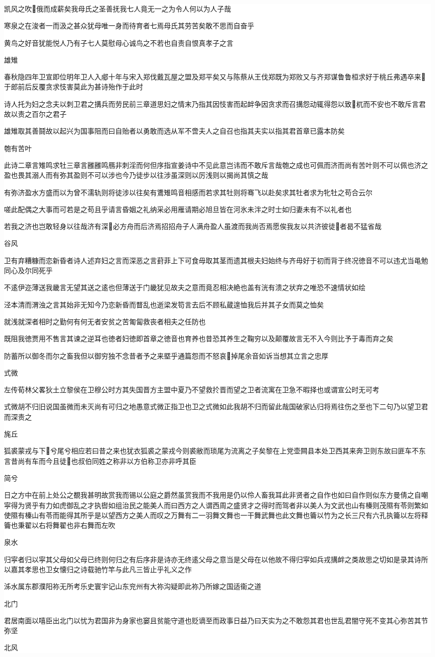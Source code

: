 凯风之吹俄而成薪矣我母氏之圣善抚我七人竟无一之为令人何以为人子哉  

寒泉之在浚者一而汲之甚众犹母唯一身而待育者七焉母氏其劳苦矣敢不思而自奋乎  

黄鸟之好音犹能悦人乃有子七人莫慰母心诚鸟之不若也自责自恨真孝子之言  

雄雉  

春秋隐四年卫宣即位明年卫人入郕十年与宋入郑伐戴瓦屋之盟及郑平矣又与陈蔡从王伐郑既为郑败又与齐郑谋鲁鲁桓求好于桃丘弗遇卒来于郎前后反覆贪求忮害莫此为甚诗殆作于此时  

诗人托为妇之念夫以刺卫君之搆兵而劳民前三章道思妇之情末乃指其因忮害而起衅争因贪求而召搆怨动辄得怨以致杌而不安也不敢斥言君故以责之百尔之君子  

雄雉取其善鬪故以起兴为国事阻而曰自贻者以勇敢而选从军不啻夫人之自召也指其夫实以指其君首章已露本防矣  

匏有苦叶  

此诗二章言雉鸣求牡三章言雝雝鸣鴈非刺淫而何但序指宣姜诗中不见此意岂讳而不敢斥言哉匏之成也可佩而济而尚有苦叶则不可以佩也济之盈也畏其溺人而有弥其盈则不可以涉也今乃徒步以往涉虽深则以厉浅则以揭尚其慎之哉  

有弥济盈水方盛而以为曾不濡轨则将徒涉以往矣有鷕雉鸣音相感而若求其牡则将骞飞以赴矣求其牡者求为牝牡之苟合云尔  

嗟此配偶之大事而可若是之苟且乎请言昏姻之礼纳采必用雁请期必旭旦皆在河氷未泮之时士如归妻未有不以礼者也  

若我之济也岂敢轻身以往哉济有深必方舟而后济焉招招舟子人满舟盈人虽渡而我尚否焉愿俟我友以共济彼徒者曷不猛省哉  

谷风  

卫有弃糟糠而恋新昏者诗人述弃妇之言而深恶之言葑菲上下可食毋取其茎而遗其根夫妇始终与齐毋好于初而背于终况徳音不可以违尤当黾勉同心及尔同死乎  

不逺伊迩薄送我畿言无望其送之逺也但薄送于门畿犹见故夫之意而竟忍相决絶也盖有洸有溃之状弃之唯恐不速情状如绘  

泾本清而渭浊之言其始非无知今乃恋新昏而瞀乱也逝梁发笱言去后不顾私蔵遑恤我后并其子女而莫之恤矣  

就浅就深者相时之勤何有何无者安贫之苦匍匐救丧者相夫之任防也  

既阻我徳贾用不售言其谏之逆耳也徳者妇徳即首章之徳音也育养也昔恐其养生之鞠穷以及颠覆故言无不入今则比予于毒而弃之矣  

防蓄所以御冬而尔之畜我但以御穷独不念昔者予之来塈乎通篇怨而不怒哀掉尾余音如诉当想其立言之忠厚  

式微  

左传荀林父畧狄土立黎侯在卫穆公时方其失国晋方主盟中夏乃不望救扵晋而望之卫者流寓在卫急不暇择也或谓宣公时无可考  

式微胡不归旧说国虽微而未灭尚有可归之地愚意式微正指卫也卫之式微如此我胡不归而留此哉国破家亾归将焉往伤之至也下二句乃以望卫君而深责之  

旄丘  

狐裘蒙戎与下兮尾兮相应若曰昔之来也犹衣狐裘之蒙戎今则裘敝而琐尾为流离之子矣黎在上党壶闗县本处卫西其来奔卫则东故曰匪车不东言昔尚有车而今且徒也叔伯同姓之称非以方伯称卫亦非呼其臣  

简兮  

日之方中在前上处公之覩我甚明故赏我而锡以公庭之爵然虽赏我而不我用是仍以伶人畜我耳此非贤者之自作也如曰自作则似东方曼倩之自嘲寜得为贤乎有力如虎御乱之才执辔如组治民之能美人而曰西方之人谓西周之盛贤才之得时而驾者非以美人为文武也山有榛则茂隰有苓则繁如使隰有榛山有苓而能得其所乎是以望西方之美人而叹之万舞有二一羽舞文舞也一干舞武舞也此文舞也籥以竹为之长三尺有六孔执籥以左将释籥也秉翟以右将舞翟也非右舞而左吹  

泉水  

归寜者归以寜其父母如父母已终则何归之有后序非是诗亦无终逺父母之意当是父母在以他故不得归寜如兵戎搆衅之类故思之切如是录其诗所以嘉其孝思也卫女懐归之诗载驰竹竿与此凡三皆止乎礼义之作  

泲水属东郡濮阳祢无所考乐史寰宇记山东兖州有大祢沟疑即此祢乃所嫁之国适衞之道  

北门  

君居南面以嘻臣出北门以忧为君国非为身家也窭且贫能守道也贬谪至而政事日益乃曰天实为之不敢怨其君也世乱君闇守死不变其心弥苦其节弥坚  

北风  
